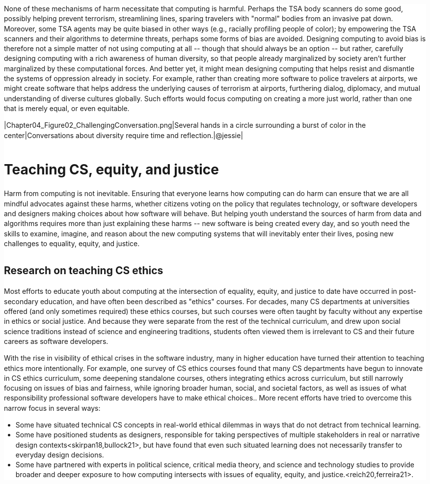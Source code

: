 None of these mechanisms of harm necessitate that computing is harmful. Perhaps the TSA body scanners do some good, possibly helping prevent terrorism, streamlining lines, sparing travelers with "normal" bodies from an invasive pat down. Moreover, some TSA agents may be quite biased in other ways (e.g., racially profiling people of color); by empowering the TSA scanners and their algorithms to determine threats, perhaps some forms of bias are avoided. Designing computing to avoid bias is therefore not a simple matter of not using computing at all -- though that should always be an option -- but rather, carefully designing computing with a rich awareness of human diversity, so that people already marginalized by society aren’t further marginalized by these computational forces. And better yet, it might mean designing computing that helps resist and dismantle the systems of oppression already in society. For example, rather than creating more software to police travelers at airports, we might create software that helps address the underlying causes of terrorism at airports, furthering dialog, diplomacy, and mutual understanding of diverse cultures globally. Such efforts would focus computing on creating a more just world, rather than one that is merely equal, or even equitable.

|Chapter04_Figure02_ChallengingConversation.png|Several hands in a circle surrounding a burst of color in the center|Conversations about diversity require time and reflection.|@jessie|

# Teaching CS, equity, and justice

Harm from computing is not inevitable. Ensuring that everyone learns how computing can do harm can ensure that we are all mindful advocates against these harms, whether citizens voting on the policy that regulates technology, or software developers and designers making choices about how software will behave. But helping youth understand the sources of harm from data and algorithms requires more than just explaining these harms -- new software is being created every day, and so youth need the skills to examine, imagine, and reason about the new computing systems that will inevitably enter their lives, posing new challenges to equality, equity, and justice.

## Research on teaching CS ethics

Most efforts to educate youth about computing at the intersection of equality, equity, and justice to date have occurred in post-secondary education, and have often been described as "ethics" courses. For decades, many CS departments at universities offered (and only sometimes required) these ethics courses, but such courses were often taught by faculty without any expertise in ethics or social justice. And because they were separate from the rest of the technical curriculum, and drew upon social science traditions instead of science and engineering traditions, students often viewed them is irrelevant to CS and their future careers as software developers<raji21>.

With the rise in visibility of ethical crises in the software industry, many in higher education have turned their attention to teaching ethics more intentionally. For example, one survey of CS ethics courses found that many CS departments have begun to innovate in CS ethics curriculum, some deepening standalone courses, others integrating ethics across curriculum, but still narrowly focusing on issues of bias and fairness, while ignoring broader human, social, and societal factors, as well as issues of what responsibility professional software developers have to make ethical choices.<fiesler20>. More recent efforts have tried to overcome this narrow focus in several ways: 

* Some have situated technical CS concepts in real-world ethical dilemmas in ways that do not detract from technical learning<fiesler21>.
* Some have positioned students as designers, responsible for taking perspectives of multiple stakeholders in real or narrative design contexts<skirpan18,bullock21>, but have found that even such situated learning does not necessarily transfer to everyday design decisions<grey21>.
* Some have partnered with experts in political science, critical media theory, and science and technology studies to provide broader and deeper exposure to how computing intersects with issues of equality, equity, and justice.<reich20,ferreira21>.
